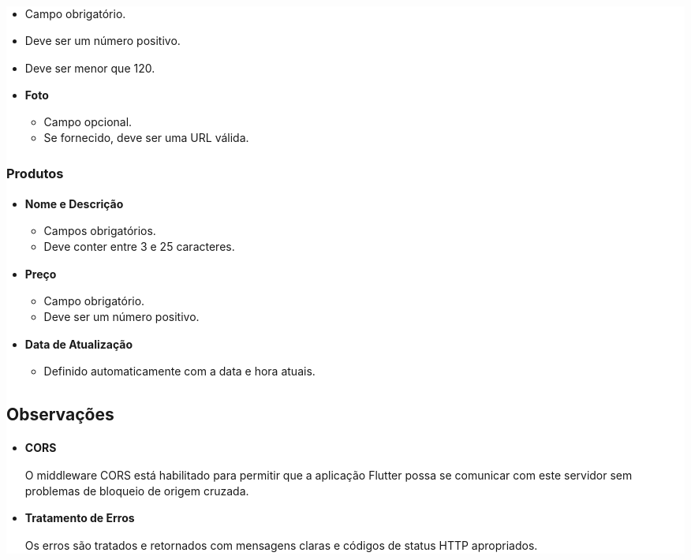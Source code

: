   - Campo obrigatório.
  - Deve ser um número positivo.
  - Deve ser menor que 120.

- **Foto**

  - Campo opcional.
  - Se fornecido, deve ser uma URL válida.

### Produtos

- **Nome e Descrição**

  - Campos obrigatórios.
  - Deve conter entre 3 e 25 caracteres.

- **Preço**

  - Campo obrigatório.
  - Deve ser um número positivo.

- **Data de Atualização**

  - Definido automaticamente com a data e hora atuais.

## Observações

- **CORS**

  O middleware CORS está habilitado para permitir que a aplicação Flutter possa se comunicar com este servidor sem problemas de bloqueio de origem cruzada.

- **Tratamento de Erros**

  Os erros são tratados e retornados com mensagens claras e códigos de status HTTP apropriados.
